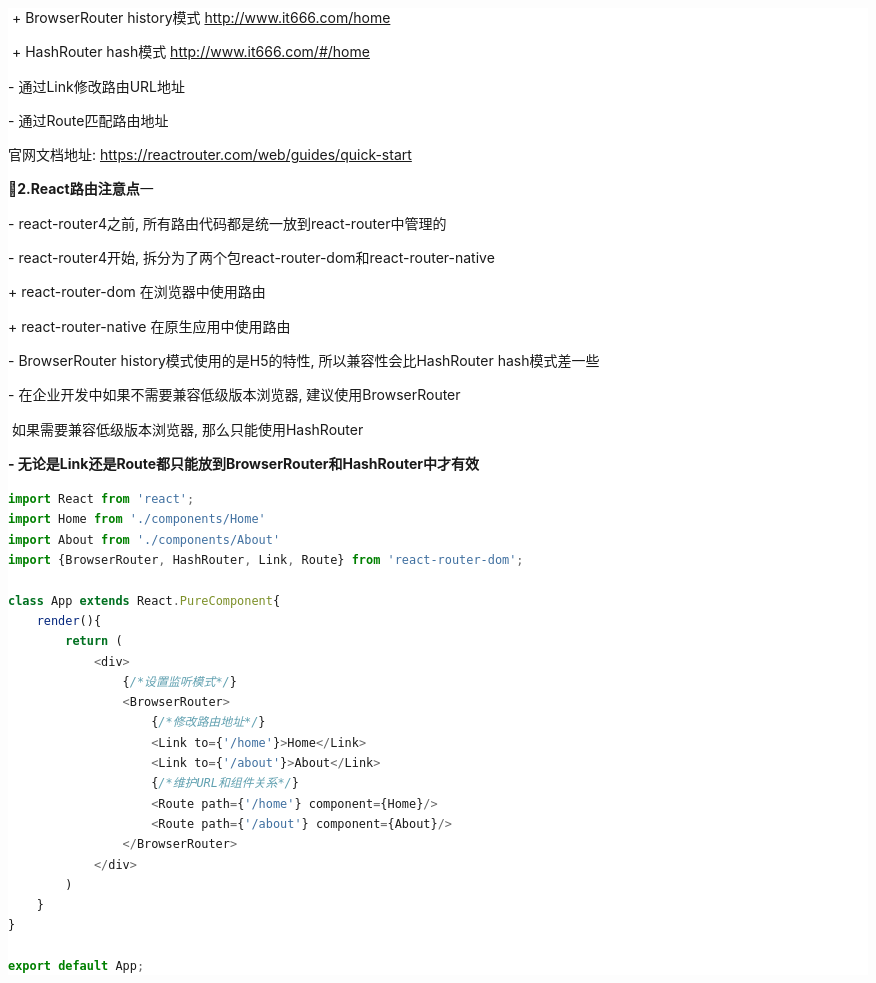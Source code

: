 ​	+ BrowserRouter history模式  http://www.it666.com/home

​	+ HashRouter hash模式  http://www.it666.com/#/home

\- 通过Link修改路由URL地址

\- 通过Route匹配路由地址

官网文档地址: https://reactrouter.com/web/guides/quick-start

**🔔2.React路由注意点**一

\- react-router4之前, 所有路由代码都是统一放到react-router中管理的

\- react-router4开始, 拆分为了两个包react-router-dom和react-router-native

  \+ react-router-dom 在浏览器中使用路由

  \+ react-router-native 在原生应用中使用路由



\- BrowserRouter history模式使用的是H5的特性, 所以兼容性会比HashRouter hash模式差一些

\- 在企业开发中如果不需要兼容低级版本浏览器, 建议使用BrowserRouter

​      如果需要兼容低级版本浏览器, 那么只能使用HashRouter



**\- 无论是Link还是Route都只能放到BrowserRouter和HashRouter中才有效**

```js
import React from 'react';
import Home from './components/Home'
import About from './components/About'
import {BrowserRouter, HashRouter, Link, Route} from 'react-router-dom';

class App extends React.PureComponent{
    render(){
        return (
            <div>
                {/*设置监听模式*/}
                <BrowserRouter>
                    {/*修改路由地址*/}
                    <Link to={'/home'}>Home</Link>
                    <Link to={'/about'}>About</Link>
                    {/*维护URL和组件关系*/}
                    <Route path={'/home'} component={Home}/>
                    <Route path={'/about'} component={About}/>
                </BrowserRouter>
            </div>
        )
    }
}

export default App;

```
